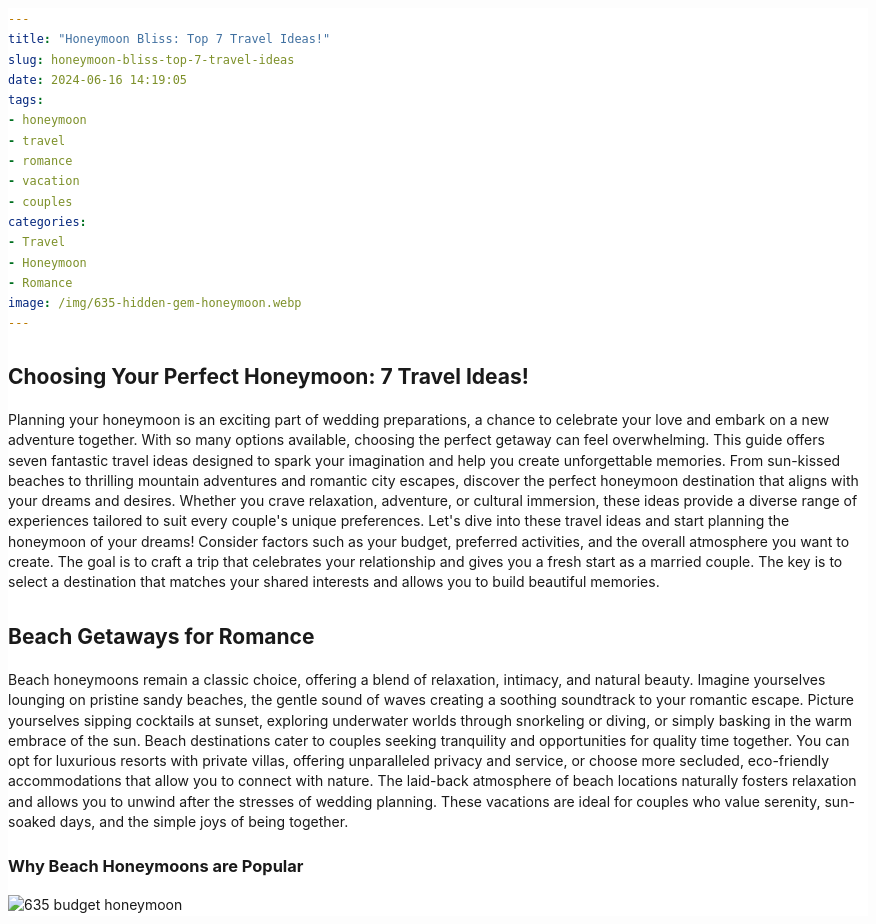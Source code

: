 ```yaml
---
title: "Honeymoon Bliss: Top 7 Travel Ideas!"
slug: honeymoon-bliss-top-7-travel-ideas
date: 2024-06-16 14:19:05
tags:
- honeymoon
- travel
- romance
- vacation
- couples
categories:
- Travel
- Honeymoon
- Romance
image: /img/635-hidden-gem-honeymoon.webp 
---
```

## Choosing Your Perfect Honeymoon: 7 Travel Ideas!

Planning your honeymoon is an exciting part of wedding preparations, a chance to celebrate your love and embark on a new adventure together. With so many options available, choosing the perfect getaway can feel overwhelming. This guide offers seven fantastic travel ideas designed to spark your imagination and help you create unforgettable memories. From sun-kissed beaches to thrilling mountain adventures and romantic city escapes, discover the perfect honeymoon destination that aligns with your dreams and desires. Whether you crave relaxation, adventure, or cultural immersion, these ideas provide a diverse range of experiences tailored to suit every couple's unique preferences. Let's dive into these travel ideas and start planning the honeymoon of your dreams! Consider factors such as your budget, preferred activities, and the overall atmosphere you want to create. The goal is to craft a trip that celebrates your relationship and gives you a fresh start as a married couple. The key is to select a destination that matches your shared interests and allows you to build beautiful memories.

## Beach Getaways for Romance

Beach honeymoons remain a classic choice, offering a blend of relaxation, intimacy, and natural beauty. Imagine yourselves lounging on pristine sandy beaches, the gentle sound of waves creating a soothing soundtrack to your romantic escape. Picture yourselves sipping cocktails at sunset, exploring underwater worlds through snorkeling or diving, or simply basking in the warm embrace of the sun. Beach destinations cater to couples seeking tranquility and opportunities for quality time together. You can opt for luxurious resorts with private villas, offering unparalleled privacy and service, or choose more secluded, eco-friendly accommodations that allow you to connect with nature. The laid-back atmosphere of beach locations naturally fosters relaxation and allows you to unwind after the stresses of wedding planning. These vacations are ideal for couples who value serenity, sun-soaked days, and the simple joys of being together.

### Why Beach Honeymoons are Popular

![635 budget honeymoon](/img/635-budget-honeymoon.webp)
